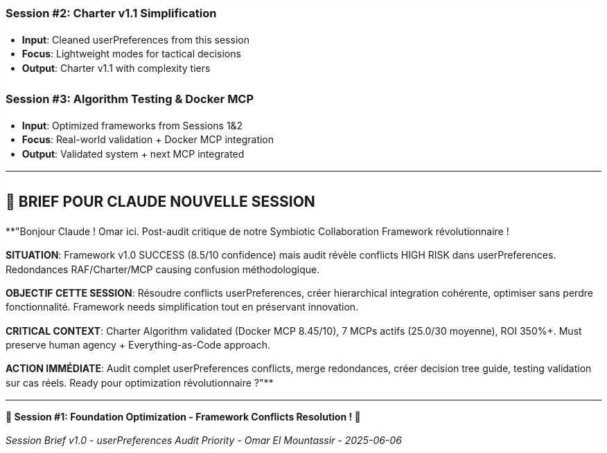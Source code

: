 ### Session #2: Charter v1.1 Simplification
- **Input**: Cleaned userPreferences from this session
- **Focus**: Lightweight modes for tactical decisions
- **Output**: Charter v1.1 with complexity tiers

### Session #3: Algorithm Testing & Docker MCP
- **Input**: Optimized frameworks from Sessions 1&2
- **Focus**: Real-world validation + Docker MCP integration  
- **Output**: Validated system + next MCP integrated

---

## 🚀 BRIEF POUR CLAUDE NOUVELLE SESSION

**"Bonjour Claude ! Omar ici. Post-audit critique de notre Symbiotic Collaboration Framework révolutionnaire ! 

**SITUATION**: Framework v1.0 SUCCESS (8.5/10 confidence) mais audit révèle conflicts HIGH RISK dans userPreferences. Redondances RAF/Charter/MCP causing confusion méthodologique.

**OBJECTIF CETTE SESSION**: Résoudre conflicts userPreferences, créer hierarchical integration cohérente, optimiser sans perdre fonctionnalité. Framework needs simplification tout en préservant innovation.

**CRITICAL CONTEXT**: Charter Algorithm validated (Docker MCP 8.45/10), 7 MCPs actifs (25.0/30 moyenne), ROI 350%+. Must preserve human agency + Everything-as-Code approach.

**ACTION IMMÉDIATE**: Audit complet userPreferences conflicts, merge redondances, créer decision tree guide, testing validation sur cas réels. Ready pour optimization révolutionnaire ?"**

---

**🎯 Session #1: Foundation Optimization - Framework Conflicts Resolution ! 🚀**

*Session Brief v1.0 - userPreferences Audit Priority - Omar El Mountassir - 2025-06-06*